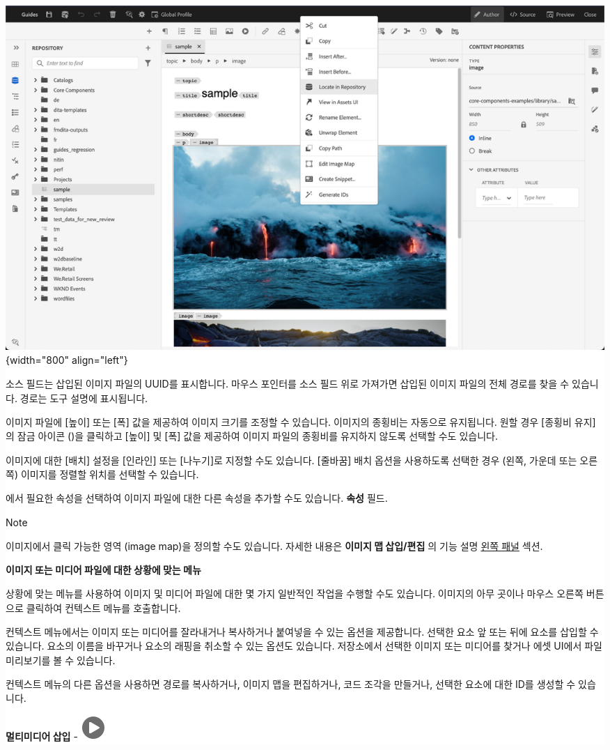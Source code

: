 ![](images/image-properties.png){width="800" align="left"}

소스 필드는 삽입된 이미지 파일의 UUID를 표시합니다. 마우스 포인터를 소스 필드 위로 가져가면 삽입된 이미지 파일의 전체 경로를 찾을 수 있습니다. 경로는 도구 설명에 표시됩니다.

이미지 파일에 [높이] 또는 [폭] 값을 제공하여 이미지 크기를 조정할 수 있습니다. 이미지의 종횡비는 자동으로 유지됩니다. 원할 경우 [종횡비 유지]의 잠금 아이콘 \(\)을 클릭하고 [높이] 및 [폭] 값을 제공하여 이미지 파일의 종횡비를 유지하지 않도록 선택할 수도 있습니다.

이미지에 대한 [배치] 설정을 [인라인] 또는 [나누기]로 지정할 수도 있습니다. [줄바꿈] 배치 옵션을 사용하도록 선택한 경우 \(왼쪽, 가운데 또는 오른쪽\) 이미지를 정렬할 위치를 선택할 수 있습니다.

에서 필요한 속성을 선택하여 이미지 파일에 대한 다른 속성을 추가할 수도 있습니다. **속성** 필드.

>[!NOTE]
>
>이미지에서 클릭 가능한 영역 \(image map\)을 정의할 수도 있습니다. 자세한 내용은 **이미지 맵 삽입/편집** 의 기능 설명 [왼쪽 패널](web-editor-features.md#id2051EA0M0HS) 섹션.

**이미지 또는 미디어 파일에 대한 상황에 맞는 메뉴**

상황에 맞는 메뉴를 사용하여 이미지 및 미디어 파일에 대한 몇 가지 일반적인 작업을 수행할 수도 있습니다. 이미지의 아무 곳이나 마우스 오른쪽 버튼으로 클릭하여 컨텍스트 메뉴를 호출합니다.

컨텍스트 메뉴에서는 이미지 또는 미디어를 잘라내거나 복사하거나 붙여넣을 수 있는 옵션을 제공합니다. 선택한 요소 앞 또는 뒤에 요소를 삽입할 수 있습니다. 요소의 이름을 바꾸거나 요소의 래핑을 취소할 수 있는 옵션도 있습니다. 저장소에서 선택한 이미지 또는 미디어를 찾거나 에셋 UI에서 파일 미리보기를 볼 수 있습니다.

컨텍스트 메뉴의 다른 옵션을 사용하면 경로를 복사하거나, 이미지 맵을 편집하거나, 코드 조각을 만들거나, 선택한 요소에 대한 ID를 생성할 수 있습니다.

**멀티미디어 삽입** - ![](images/insert-multimedia-icon.svg)

